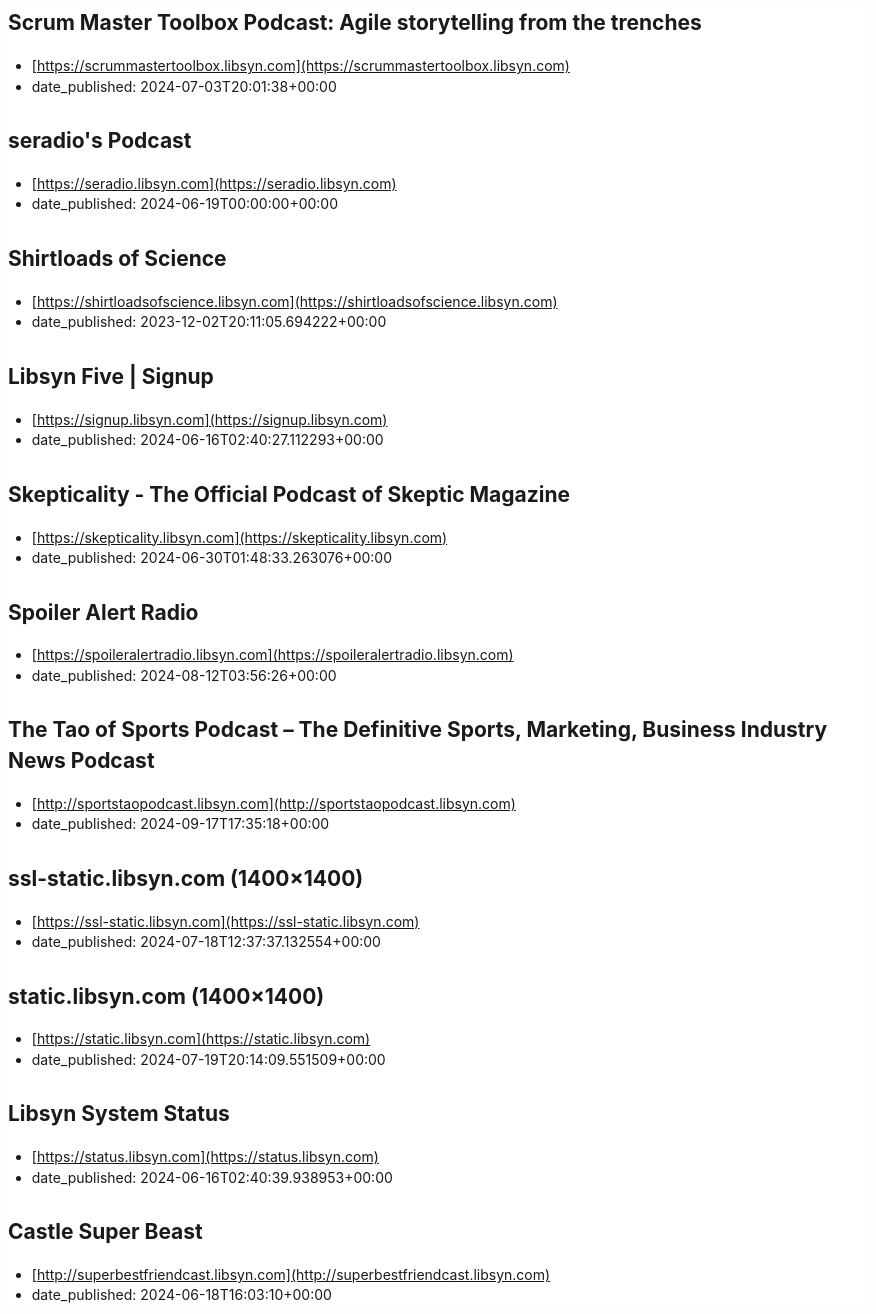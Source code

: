  ## Scrum Master Toolbox Podcast: Agile storytelling from the trenches
 - [https://scrummastertoolbox.libsyn.com](https://scrummastertoolbox.libsyn.com)
 - date_published: 2024-07-03T20:01:38+00:00

 ## seradio's Podcast
 - [https://seradio.libsyn.com](https://seradio.libsyn.com)
 - date_published: 2024-06-19T00:00:00+00:00

 ## Shirtloads of Science
 - [https://shirtloadsofscience.libsyn.com](https://shirtloadsofscience.libsyn.com)
 - date_published: 2023-12-02T20:11:05.694222+00:00

 ## Libsyn Five | Signup
 - [https://signup.libsyn.com](https://signup.libsyn.com)
 - date_published: 2024-06-16T02:40:27.112293+00:00

 ## Skepticality - The Official Podcast of Skeptic Magazine
 - [https://skepticality.libsyn.com](https://skepticality.libsyn.com)
 - date_published: 2024-06-30T01:48:33.263076+00:00

 ## Spoiler Alert Radio
 - [https://spoileralertradio.libsyn.com](https://spoileralertradio.libsyn.com)
 - date_published: 2024-08-12T03:56:26+00:00

 ## The Tao of Sports Podcast – The Definitive Sports, Marketing, Business Industry News Podcast
 - [http://sportstaopodcast.libsyn.com](http://sportstaopodcast.libsyn.com)
 - date_published: 2024-09-17T17:35:18+00:00

 ## ssl-static.libsyn.com (1400×1400)
 - [https://ssl-static.libsyn.com](https://ssl-static.libsyn.com)
 - date_published: 2024-07-18T12:37:37.132554+00:00

 ## static.libsyn.com (1400×1400)
 - [https://static.libsyn.com](https://static.libsyn.com)
 - date_published: 2024-07-19T20:14:09.551509+00:00

 ## Libsyn System Status
 - [https://status.libsyn.com](https://status.libsyn.com)
 - date_published: 2024-06-16T02:40:39.938953+00:00

 ## Castle Super Beast
 - [http://superbestfriendcast.libsyn.com](http://superbestfriendcast.libsyn.com)
 - date_published: 2024-06-18T16:03:10+00:00
